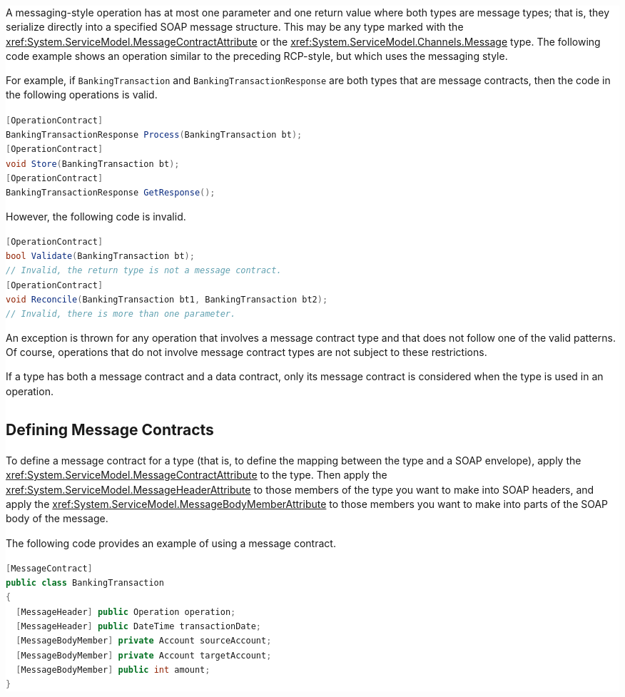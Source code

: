  A messaging-style operation has at most one parameter and one return value where both types are message types; that is, they serialize directly into a specified SOAP message structure. This may be any type marked with the <xref:System.ServiceModel.MessageContractAttribute> or the <xref:System.ServiceModel.Channels.Message> type. The following code example shows an operation similar to the preceding RCP-style, but which uses the messaging style.  
  
 For example, if `BankingTransaction` and `BankingTransactionResponse` are both types that are message contracts, then the code in the following operations is valid.  
  
```csharp  
[OperationContract]  
BankingTransactionResponse Process(BankingTransaction bt);  
[OperationContract]  
void Store(BankingTransaction bt);  
[OperationContract]  
BankingTransactionResponse GetResponse();  
```  
  
 However, the following code is invalid.  
  
```csharp  
[OperationContract]  
bool Validate(BankingTransaction bt);  
// Invalid, the return type is not a message contract.  
[OperationContract]  
void Reconcile(BankingTransaction bt1, BankingTransaction bt2);  
// Invalid, there is more than one parameter.  
```  
  
 An exception is thrown for any operation that involves a message contract type and that does not follow one of the valid patterns. Of course, operations that do not involve message contract types are not subject to these restrictions.  
  
 If a type has both a message contract and a data contract, only its message contract is considered when the type is used in an operation.  
  
## Defining Message Contracts  
 To define a message contract for a type (that is, to define the mapping between the type and a SOAP envelope), apply the <xref:System.ServiceModel.MessageContractAttribute> to the type. Then apply the <xref:System.ServiceModel.MessageHeaderAttribute> to those members of the type you want to make into SOAP headers, and apply the <xref:System.ServiceModel.MessageBodyMemberAttribute> to those members you want to make into parts of the SOAP body of the message.  
  
 The following code provides an example of using a message contract.  
  
```csharp  
[MessageContract]  
public class BankingTransaction  
{  
  [MessageHeader] public Operation operation;  
  [MessageHeader] public DateTime transactionDate;  
  [MessageBodyMember] private Account sourceAccount;  
  [MessageBodyMember] private Account targetAccount;  
  [MessageBodyMember] public int amount;  
}  
```  
  